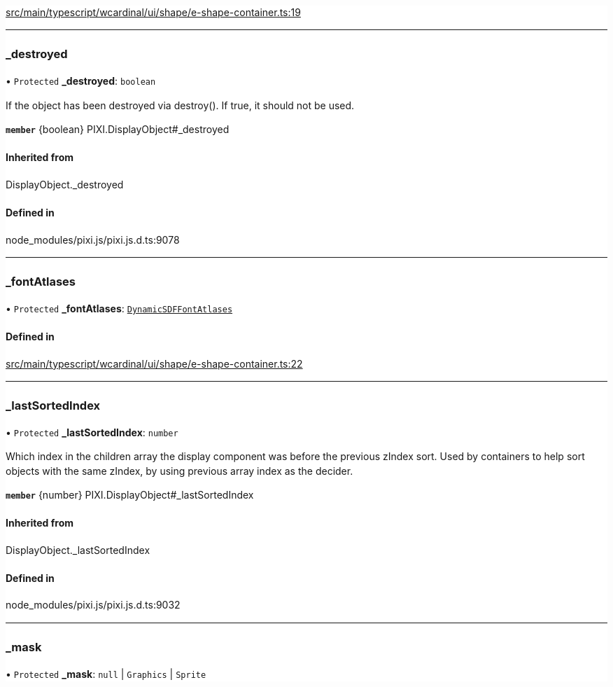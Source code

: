[src/main/typescript/wcardinal/ui/shape/e-shape-container.ts:19](https://github.com/winter-cardinal/winter-cardinal-ui/blob/v0.155.0/src/main/typescript/wcardinal/ui/shape/e-shape-container.ts#L19)

___

### \_destroyed

• `Protected` **\_destroyed**: `boolean`

If the object has been destroyed via destroy(). If true, it should not be used.

**`member`** {boolean} PIXI.DisplayObject#_destroyed

#### Inherited from

DisplayObject.\_destroyed

#### Defined in

node_modules/pixi.js/pixi.js.d.ts:9078

___

### \_fontAtlases

• `Protected` **\_fontAtlases**: [`DynamicSDFFontAtlases`](DynamicSDFFontAtlases.md)

#### Defined in

[src/main/typescript/wcardinal/ui/shape/e-shape-container.ts:22](https://github.com/winter-cardinal/winter-cardinal-ui/blob/v0.155.0/src/main/typescript/wcardinal/ui/shape/e-shape-container.ts#L22)

___

### \_lastSortedIndex

• `Protected` **\_lastSortedIndex**: `number`

Which index in the children array the display component was before the previous zIndex sort.
Used by containers to help sort objects with the same zIndex, by using previous array index as the decider.

**`member`** {number} PIXI.DisplayObject#_lastSortedIndex

#### Inherited from

DisplayObject.\_lastSortedIndex

#### Defined in

node_modules/pixi.js/pixi.js.d.ts:9032

___

### \_mask

• `Protected` **\_mask**: ``null`` \| `Graphics` \| `Sprite`
